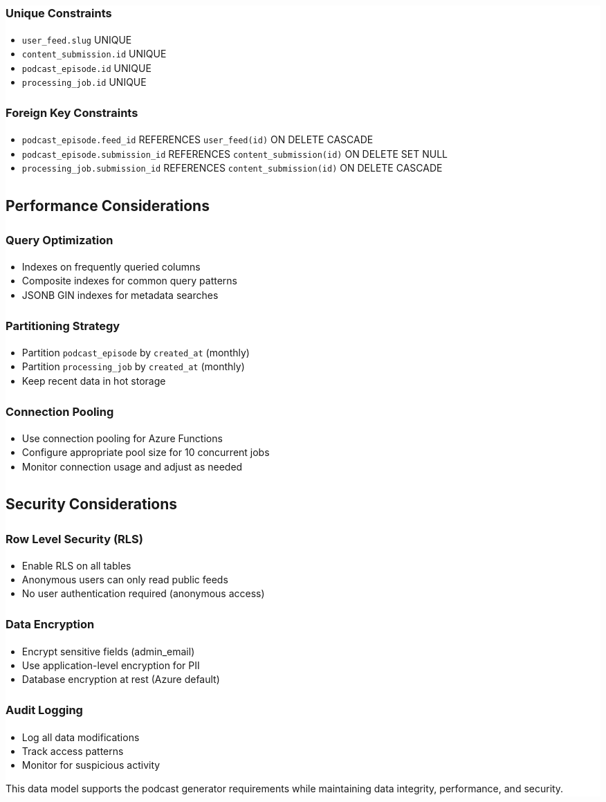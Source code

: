 ### Unique Constraints
- `user_feed.slug` UNIQUE
- `content_submission.id` UNIQUE
- `podcast_episode.id` UNIQUE
- `processing_job.id` UNIQUE

### Foreign Key Constraints
- `podcast_episode.feed_id` REFERENCES `user_feed(id)` ON DELETE CASCADE
- `podcast_episode.submission_id` REFERENCES `content_submission(id)` ON DELETE SET NULL
- `processing_job.submission_id` REFERENCES `content_submission(id)` ON DELETE CASCADE

## Performance Considerations

### Query Optimization
- Indexes on frequently queried columns
- Composite indexes for common query patterns
- JSONB GIN indexes for metadata searches

### Partitioning Strategy
- Partition `podcast_episode` by `created_at` (monthly)
- Partition `processing_job` by `created_at` (monthly)
- Keep recent data in hot storage

### Connection Pooling
- Use connection pooling for Azure Functions
- Configure appropriate pool size for 10 concurrent jobs
- Monitor connection usage and adjust as needed

## Security Considerations

### Row Level Security (RLS)
- Enable RLS on all tables
- Anonymous users can only read public feeds
- No user authentication required (anonymous access)

### Data Encryption
- Encrypt sensitive fields (admin_email)
- Use application-level encryption for PII
- Database encryption at rest (Azure default)

### Audit Logging
- Log all data modifications
- Track access patterns
- Monitor for suspicious activity

This data model supports the podcast generator requirements while maintaining data integrity, performance, and security.
